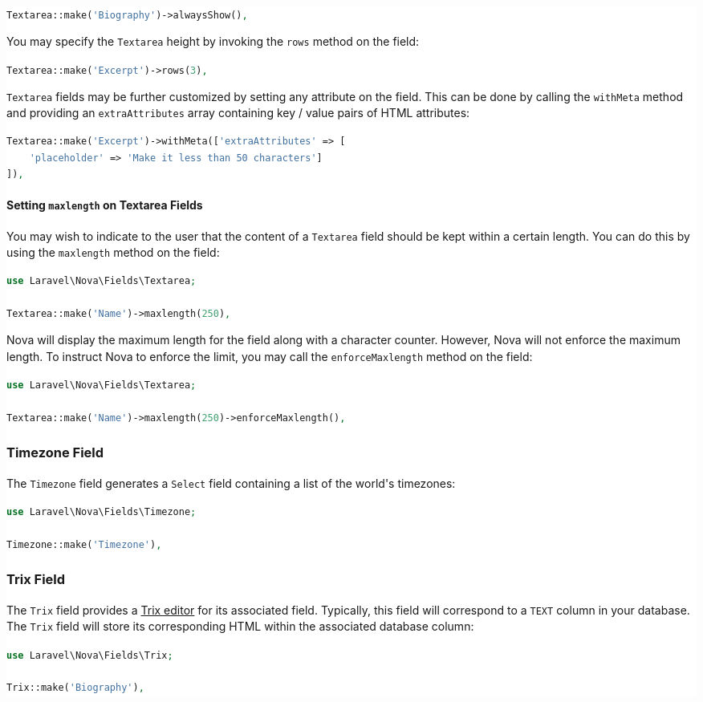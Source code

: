 ```php
Textarea::make('Biography')->alwaysShow(),
```

You may specify the `Textarea` height by invoking the `rows` method on the field:

```php
Textarea::make('Excerpt')->rows(3),
```

`Textarea` fields may be further customized by setting any attribute on the field. This can be done by calling the `withMeta` method and providing an `extraAttributes` array containing key / value pairs of HTML attributes:

```php
Textarea::make('Excerpt')->withMeta(['extraAttributes' => [
    'placeholder' => 'Make it less than 50 characters']
]),
```

#### Setting `maxlength` on Textarea Fields

You may wish to indicate to the user that the content of a `Textarea` field should be kept within a certain length. You can do this by using the `maxlength` method on the field:

```php
use Laravel\Nova\Fields\Textarea;

Textarea::make('Name')->maxlength(250),
```

Nova will display the maximum length for the field along with a character counter. However, Nova will not enforce the maximum length. To instruct Nova to enforce the limit, you may call the `enforceMaxlength` method on the field:

```php
use Laravel\Nova\Fields\Textarea;

Textarea::make('Name')->maxlength(250)->enforceMaxlength(),
```

### Timezone Field

The `Timezone` field generates a `Select` field containing a list of the world's timezones:

```php
use Laravel\Nova\Fields\Timezone;

Timezone::make('Timezone'),
```

### Trix Field

The `Trix` field provides a [Trix editor](https://github.com/basecamp/trix) for its associated field. Typically, this field will correspond to a `TEXT` column in your database. The `Trix` field will store its corresponding HTML within the associated database column:

```php
use Laravel\Nova\Fields\Trix;

Trix::make('Biography'),
```
